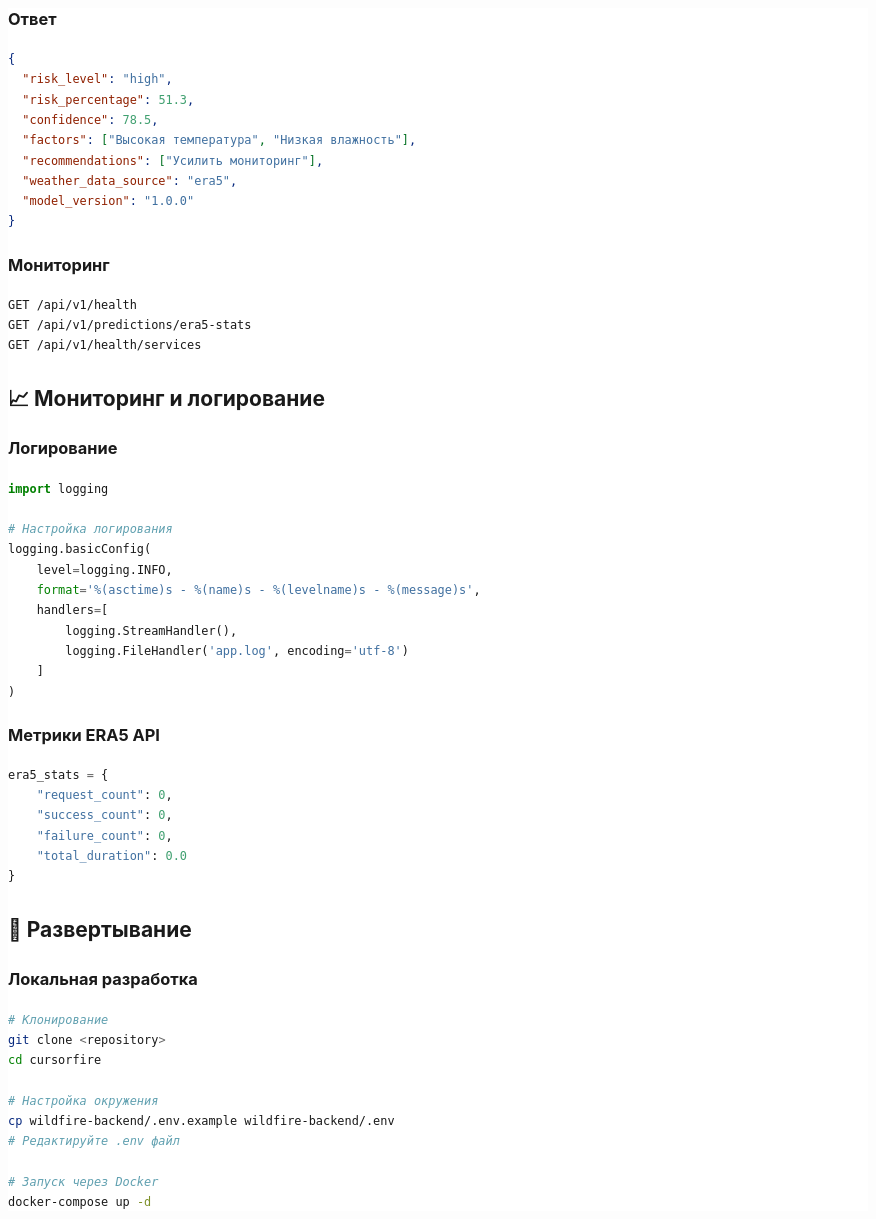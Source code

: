 ### Ответ
```json
{
  "risk_level": "high",
  "risk_percentage": 51.3,
  "confidence": 78.5,
  "factors": ["Высокая температура", "Низкая влажность"],
  "recommendations": ["Усилить мониторинг"],
  "weather_data_source": "era5",
  "model_version": "1.0.0"
}
```

### Мониторинг
```http
GET /api/v1/health
GET /api/v1/predictions/era5-stats
GET /api/v1/health/services
```

## 📈 Мониторинг и логирование

### Логирование
```python
import logging

# Настройка логирования
logging.basicConfig(
    level=logging.INFO,
    format='%(asctime)s - %(name)s - %(levelname)s - %(message)s',
    handlers=[
        logging.StreamHandler(),
        logging.FileHandler('app.log', encoding='utf-8')
    ]
)
```

### Метрики ERA5 API
```python
era5_stats = {
    "request_count": 0,
    "success_count": 0,
    "failure_count": 0,
    "total_duration": 0.0
}
```

## 🚀 Развертывание

### Локальная разработка
```bash
# Клонирование
git clone <repository>
cd cursorfire

# Настройка окружения
cp wildfire-backend/.env.example wildfire-backend/.env
# Редактируйте .env файл

# Запуск через Docker
docker-compose up -d

```